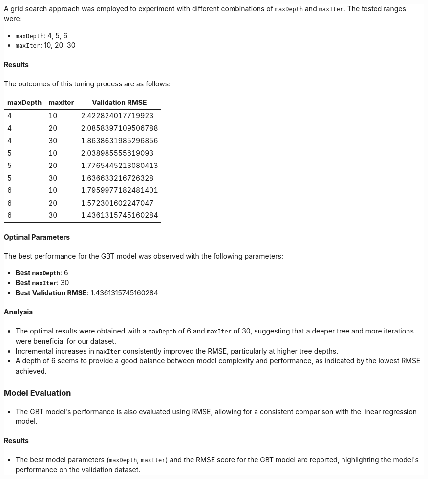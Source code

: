 A grid search approach was employed to experiment with different combinations of `maxDepth` and `maxIter`. The tested ranges were:

- `maxDepth`: 4, 5, 6
- `maxIter`: 10, 20, 30

#### Results

The outcomes of this tuning process are as follows:

| maxDepth | maxIter | Validation RMSE |
|----------|---------|-----------------|
| 4        | 10      | 2.422824017719923 |
| 4        | 20      | 2.0858397109506788 |
| 4        | 30      | 1.8638631985296856 |
| 5        | 10      | 2.038985555619093 |
| 5        | 20      | 1.7765445213080413 |
| 5        | 30      | 1.636633216726328 |
| 6        | 10      | 1.7959977182481401 |
| 6        | 20      | 1.572301602247047 |
| 6        | 30      | 1.4361315745160284 |

#### Optimal Parameters

The best performance for the GBT model was observed with the following parameters:

- **Best `maxDepth`**: 6
- **Best `maxIter`**: 30
- **Best Validation RMSE**: 1.4361315745160284

#### Analysis

- The optimal results were obtained with a `maxDepth` of 6 and `maxIter` of 30, suggesting that a deeper tree and more iterations were beneficial for our dataset.
- Incremental increases in `maxIter` consistently improved the RMSE, particularly at higher tree depths.
- A depth of 6 seems to provide a good balance between model complexity and performance, as indicated by the lowest RMSE achieved.

### Model Evaluation

- The GBT model's performance is also evaluated using RMSE, allowing for a consistent comparison with the linear regression model.

#### Results

- The best model parameters (`maxDepth`, `maxIter`) and the RMSE score for the GBT model are reported, highlighting the model's performance on the validation dataset.
